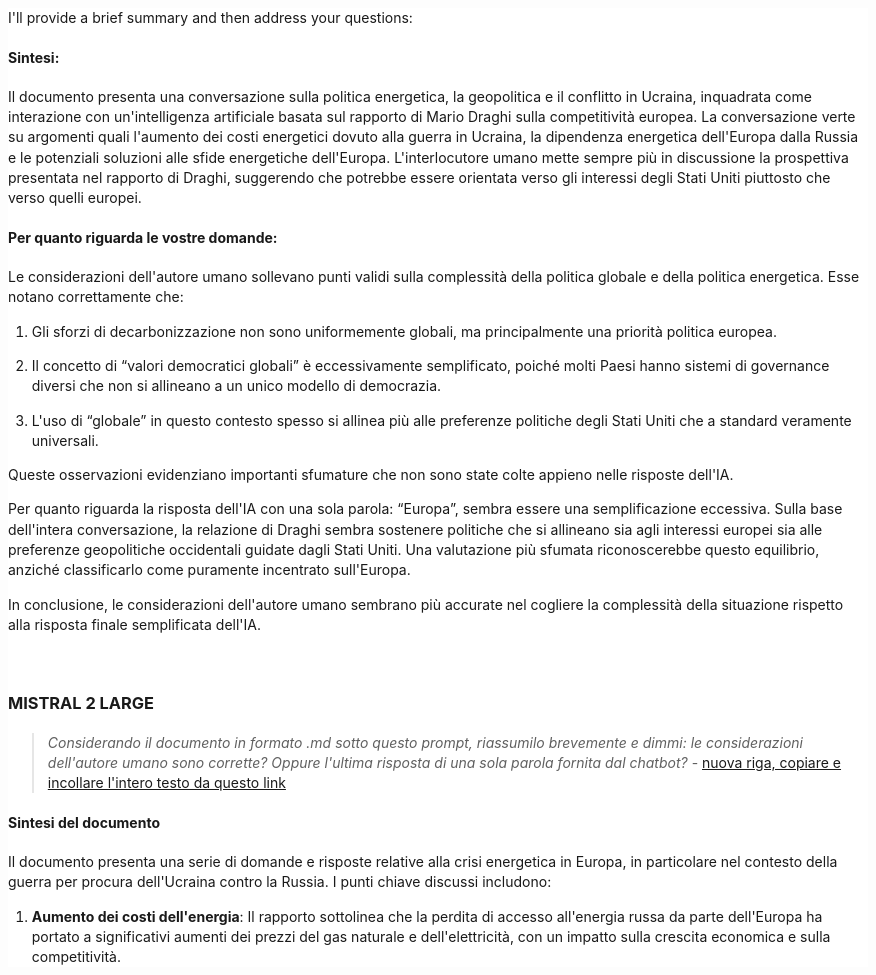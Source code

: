 I'll provide a brief summary and then address your questions:

#### Sintesi:

Il documento presenta una conversazione sulla politica energetica, la geopolitica e il conflitto in Ucraina, inquadrata come interazione con un'intelligenza artificiale basata sul rapporto di Mario Draghi sulla competitività europea. La conversazione verte su argomenti quali l'aumento dei costi energetici dovuto alla guerra in Ucraina, la dipendenza energetica dell'Europa dalla Russia e le potenziali soluzioni alle sfide energetiche dell'Europa. L'interlocutore umano mette sempre più in discussione la prospettiva presentata nel rapporto di Draghi, suggerendo che potrebbe essere orientata verso gli interessi degli Stati Uniti piuttosto che verso quelli europei.

#### Per quanto riguarda le vostre domande:

Le considerazioni dell'autore umano sollevano punti validi sulla complessità della politica globale e della politica energetica. Esse notano correttamente che:

1. Gli sforzi di decarbonizzazione non sono uniformemente globali, ma principalmente una priorità politica europea.

2. Il concetto di “valori democratici globali” è eccessivamente semplificato, poiché molti Paesi hanno sistemi di governance diversi che non si allineano a un unico modello di democrazia.

3. L'uso di “globale” in questo contesto spesso si allinea più alle preferenze politiche degli Stati Uniti che a standard veramente universali.

Queste osservazioni evidenziano importanti sfumature che non sono state colte appieno nelle risposte dell'IA.

Per quanto riguarda la risposta dell'IA con una sola parola: “Europa”, sembra essere una semplificazione eccessiva. Sulla base dell'intera conversazione, la relazione di Draghi sembra sostenere politiche che si allineano sia agli interessi europei sia alle preferenze geopolitiche occidentali guidate dagli Stati Uniti. Una valutazione più sfumata riconoscerebbe questo equilibrio, anziché classificarlo come puramente incentrato sull'Europa.

In conclusione, le considerazioni dell'autore umano sembrano più accurate nel cogliere la complessità della situazione rispetto alla risposta finale semplificata dell'IA.

<br/>

### MISTRAL 2 LARGE

> *Considerando il documento in formato .md sotto questo prompt, riassumilo brevemente e dimmi: le considerazioni dell'autore umano sono corrette? Oppure l'ultima risposta di una sola parola fornita dal chatbot?* - [nuova riga, copiare e incollare l'intero testo da questo link](https://raw.githubusercontent.com/robang74/chatgpt-answered-prompts/5194e043de622bb0462e89c210dad8943340f627/Draghi-report-about-energy-01.md)

#### Sintesi del documento

Il documento presenta una serie di domande e risposte relative alla crisi energetica in Europa, in particolare nel contesto della guerra per procura dell'Ucraina contro la Russia. I punti chiave discussi includono:

1. **Aumento dei costi dell'energia**: Il rapporto sottolinea che la perdita di accesso all'energia russa da parte dell'Europa ha portato a significativi aumenti dei prezzi del gas naturale e dell'elettricità, con un impatto sulla crescita economica e sulla competitività.
